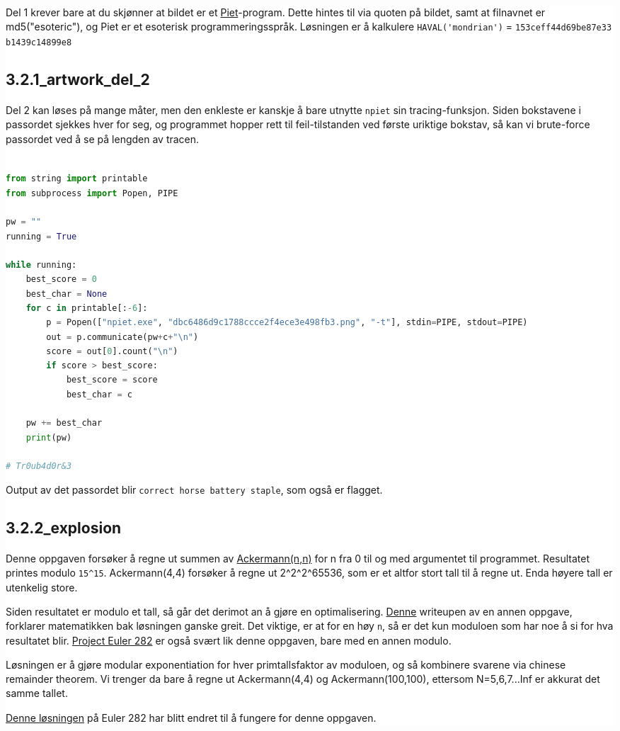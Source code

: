 Del 1 krever bare at du skjønner at bildet er et [Piet](https://www.dangermouse.net/esoteric/piet.html)-program. Dette hintes til via quoten på bildet, samt at filnavnet er md5("esoteric"), og Piet er et esoterisk programmeringsspråk. Løsningen er å kalkulere `HAVAL('mondrian')` = `153ceff44d69be87e33b1439c14899e8`

## 3.2.1_artwork_del_2

Del 2 kan løses på mange måter, men den enkleste er kanskje å bare utnytte `npiet` sin tracing-funksjon. Siden bokstavene i passordet sjekkes hver for seg, og programmet hopper rett til feil-tilstanden ved første uriktige bokstav, så kan vi brute-force passordet ved å se på lengden av tracen.

```python

from string import printable
from subprocess import Popen, PIPE

pw = ""
running = True

while running:
    best_score = 0
    best_char = None
    for c in printable[:-6]:
        p = Popen(["npiet.exe", "dbc6486d9c1788ccce2f4ece3e498fb3.png", "-t"], stdin=PIPE, stdout=PIPE)
        out = p.communicate(pw+c+"\n")
        score = out[0].count("\n")
        if score > best_score:
            best_score = score
            best_char = c
            
    pw += best_char
    print(pw)

# Tr0ub4d0r&3
```

Output av det passordet blir `correct horse battery staple`, som også er flagget.

## 3.2.2_explosion

Denne oppgaven forsøker å regne ut summen av [Ackermann(n,n)](https://en.wikipedia.org/wiki/Ackermann_function) for n fra 0 til og med argumentet til programmet. Resultatet printes modulo `15^15`. Ackermann(4,4) forsøker å regne ut 2^2^2^65536, som er et altfor stort tall til å regne ut. Enda høyere tall er utenkelig store.

Siden resultatet er modulo et tall, så går det derimot an å gjøre en optimalisering. [Denne](https://sasdf.cf/ctf/writeup/2019/plaid/rev/bigmaffs/) writeupen av en annen oppgave, forklarer matematikken bak løsningen ganske greit. Det viktige, er at for en høy `n`, så er det kun moduloen som har noe å si for hva resultatet blir. [Project Euler 282](https://projecteuler.net/problem=282) er også svært lik denne oppgaven, bare med en annen modulo.

Løsningen er å gjøre modular exponentiation for hver primtallsfaktor av moduloen, og så kombinere svarene via chinese remainder theorem. Vi trenger da bare å regne ut Ackermann(4,4) og Ackermann(100,100), ettersom N=5,6,7...Inf er akkurat det samme tallet.

[Denne løsningen](3_2_ackermann.py) på Euler 282 har blitt endret til å fungere for denne oppgaven.
